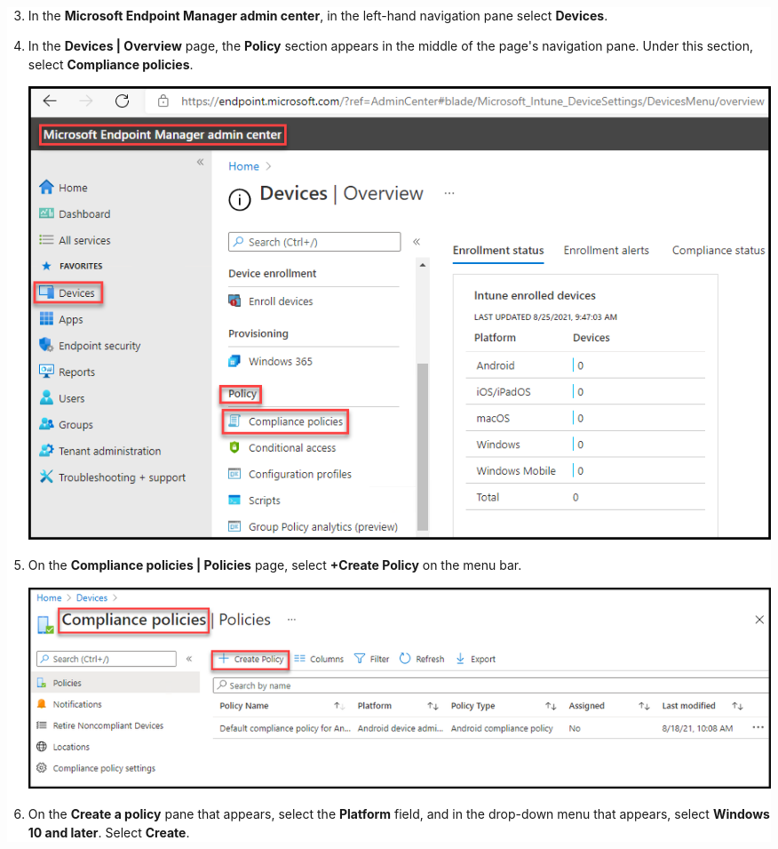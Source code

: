 3. In the **Microsoft Endpoint Manager admin center**, in the left-hand navigation pane select **Devices**. 

4. In the **Devices | Overview** page, the **Policy** section appears in the middle of the page's navigation pane. Under this section, select **Compliance policies**.

	![](images/cip6.png)

5. On the **Compliance policies | Policies** page, select **+Create Policy** on the menu bar.

	![](images/cip7.png)

6. On the **Create a policy** pane that appears, select the **Platform** field, and in the drop-down menu that appears, select **Windows 10 and later**. Select **Create**.
